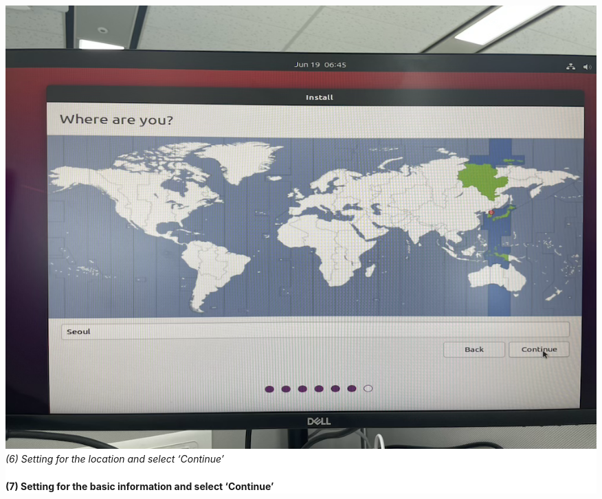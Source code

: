 ![18](/assets/img/2024-06-22-Development-Environments-[2]:-Ubuntu-20.04-Settings-on-RTX-4080--1.md/18.png)_(6) Setting for the location and select ‘Continue’_



#### (7) Setting for the basic information and select ‘Continue’

